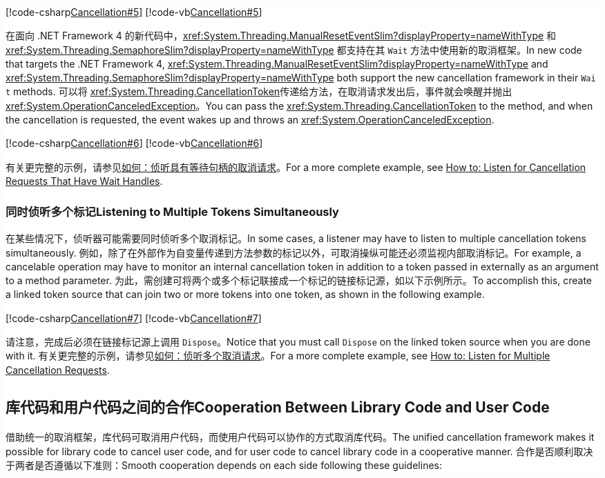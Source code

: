   
 [!code-csharp[Cancellation#5](../../../samples/snippets/csharp/VS_Snippets_Misc/cancellation/cs/cancellationex9.cs#5)]
 [!code-vb[Cancellation#5](../../../samples/snippets/visualbasic/VS_Snippets_Misc/cancellation/vb/cancellationex9.vb#5)]  
  
 <span data-ttu-id="8698f-191">在面向 .NET Framework 4 的新代码中，<xref:System.Threading.ManualResetEventSlim?displayProperty=nameWithType> 和 <xref:System.Threading.SemaphoreSlim?displayProperty=nameWithType> 都支持在其 `Wait` 方法中使用新的取消框架。</span><span class="sxs-lookup"><span data-stu-id="8698f-191">In new code that targets the .NET Framework 4, <xref:System.Threading.ManualResetEventSlim?displayProperty=nameWithType> and <xref:System.Threading.SemaphoreSlim?displayProperty=nameWithType> both support the new cancellation framework in their `Wait` methods.</span></span> <span data-ttu-id="8698f-192">可以将 <xref:System.Threading.CancellationToken>传递给方法，在取消请求发出后，事件就会唤醒并抛出 <xref:System.OperationCanceledException>。</span><span class="sxs-lookup"><span data-stu-id="8698f-192">You can pass the <xref:System.Threading.CancellationToken> to the method, and when the cancellation is requested, the event wakes up and throws an <xref:System.OperationCanceledException>.</span></span>  
  
 [!code-csharp[Cancellation#6](../../../samples/snippets/csharp/VS_Snippets_Misc/cancellation/cs/cancellationex10.cs#6)]
 [!code-vb[Cancellation#6](../../../samples/snippets/visualbasic/VS_Snippets_Misc/cancellation/vb/cancellationex10.vb#6)]  
  
 <span data-ttu-id="8698f-193">有关更完整的示例，请参见[如何：侦听具有等待句柄的取消请求](how-to-listen-for-cancellation-requests-that-have-wait-handles.md)。</span><span class="sxs-lookup"><span data-stu-id="8698f-193">For a more complete example, see [How to: Listen for Cancellation Requests That Have Wait Handles](how-to-listen-for-cancellation-requests-that-have-wait-handles.md).</span></span>  
  
### <a name="listening-to-multiple-tokens-simultaneously"></a><span data-ttu-id="8698f-194">同时侦听多个标记</span><span class="sxs-lookup"><span data-stu-id="8698f-194">Listening to Multiple Tokens Simultaneously</span></span>  
 <span data-ttu-id="8698f-195">在某些情况下，侦听器可能需要同时侦听多个取消标记。</span><span class="sxs-lookup"><span data-stu-id="8698f-195">In some cases, a listener may have to listen to multiple cancellation tokens simultaneously.</span></span> <span data-ttu-id="8698f-196">例如，除了在外部作为自变量传递到方法参数的标记以外，可取消操纵可能还必须监视内部取消标记。</span><span class="sxs-lookup"><span data-stu-id="8698f-196">For example, a cancelable operation may have to monitor an internal cancellation token in addition to a token passed in externally as an argument to a method parameter.</span></span> <span data-ttu-id="8698f-197">为此，需创建可将两个或多个标记联接成一个标记的链接标记源，如以下示例所示。</span><span class="sxs-lookup"><span data-stu-id="8698f-197">To accomplish this, create a linked token source that can join two or more tokens into one token, as shown in the following example.</span></span>  
  
 [!code-csharp[Cancellation#7](../../../samples/snippets/csharp/VS_Snippets_Misc/cancellation/cs/cancellationex13.cs#7)]
 [!code-vb[Cancellation#7](../../../samples/snippets/visualbasic/VS_Snippets_Misc/cancellation/vb/cancellationex13.vb#7)]  
  
 <span data-ttu-id="8698f-198">请注意，完成后必须在链接标记源上调用 `Dispose`。</span><span class="sxs-lookup"><span data-stu-id="8698f-198">Notice that you must call `Dispose` on the linked token source when you are done with it.</span></span> <span data-ttu-id="8698f-199">有关更完整的示例，请参见[如何：侦听多个取消请求](how-to-listen-for-multiple-cancellation-requests.md)。</span><span class="sxs-lookup"><span data-stu-id="8698f-199">For a more complete example, see [How to: Listen for Multiple Cancellation Requests](how-to-listen-for-multiple-cancellation-requests.md).</span></span>  
  
## <a name="cooperation-between-library-code-and-user-code"></a><span data-ttu-id="8698f-200">库代码和用户代码之间的合作</span><span class="sxs-lookup"><span data-stu-id="8698f-200">Cooperation Between Library Code and User Code</span></span>  
 <span data-ttu-id="8698f-201">借助统一的取消框架，库代码可取消用户代码，而使用户代码可以协作的方式取消库代码。</span><span class="sxs-lookup"><span data-stu-id="8698f-201">The unified cancellation framework makes it possible for library code to cancel user code, and for user code to cancel library code in a cooperative manner.</span></span> <span data-ttu-id="8698f-202">合作是否顺利取决于两者是否遵循以下准则：</span><span class="sxs-lookup"><span data-stu-id="8698f-202">Smooth cooperation depends on each side following these guidelines:</span></span>  
  